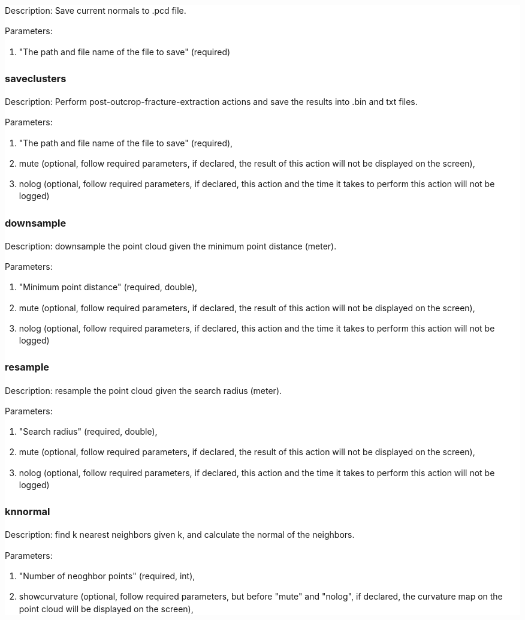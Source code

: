 Description: Save current normals to .pcd file.

Parameters:

1. "The path and file name of the file to save" (required)

### saveclusters

Description: Perform post-outcrop-fracture-extraction actions and save the results into .bin and txt files.

Parameters:

1. "The path and file name of the file to save" (required),

2. mute (optional, follow required parameters, if declared, the result of this action will not be displayed on the screen),

3. nolog (optional, follow required parameters, if declared, this action and the time it takes to perform this action will not be logged)

### downsample

Description: downsample the point cloud given the minimum point distance (meter).

Parameters:

1. "Minimum point distance" (required, double),

2. mute (optional, follow required parameters, if declared, the result of this action will not be displayed on the screen),

3. nolog (optional, follow required parameters, if declared, this action and the time it takes to perform this action will not be logged)

### resample

Description: resample the point cloud given the search radius (meter).

Parameters:

1. "Search radius" (required, double),

2. mute (optional, follow required parameters, if declared, the result of this action will not be displayed on the screen),

3. nolog (optional, follow required parameters, if declared, this action and the time it takes to perform this action will not be logged)

### knnormal

Description: find k nearest neighbors given k, and calculate the normal of the neighbors.

Parameters:

1. "Number of neoghbor points" (required, int),

2. showcurvature (optional, follow required parameters, but before "mute" and "nolog", if declared, the curvature map on the point cloud will be displayed on the screen),
